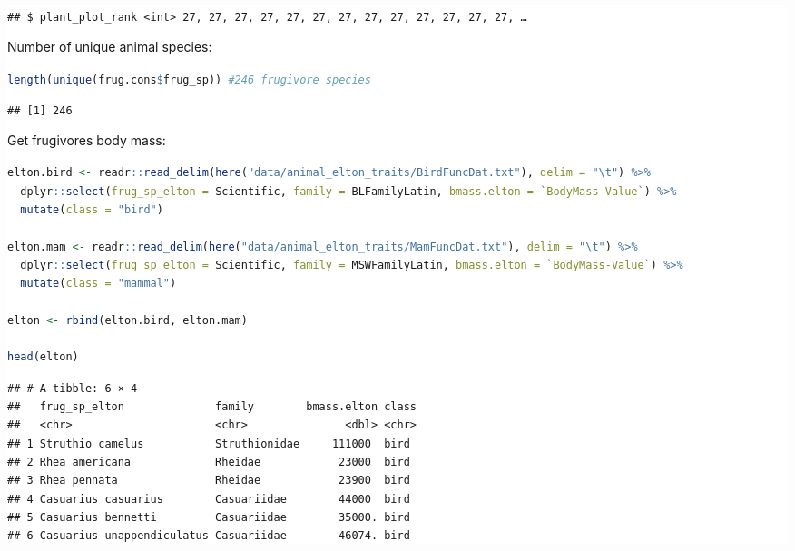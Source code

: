     ## $ plant_plot_rank <int> 27, 27, 27, 27, 27, 27, 27, 27, 27, 27, 27, 27, 27, …

Number of unique animal species:

``` r
length(unique(frug.cons$frug_sp)) #246 frugivore species
```

    ## [1] 246

Get frugivores body mass:

``` r
elton.bird <- readr::read_delim(here("data/animal_elton_traits/BirdFuncDat.txt"), delim = "\t") %>% 
  dplyr::select(frug_sp_elton = Scientific, family = BLFamilyLatin, bmass.elton = `BodyMass-Value`) %>%
  mutate(class = "bird")

elton.mam <- readr::read_delim(here("data/animal_elton_traits/MamFuncDat.txt"), delim = "\t") %>% 
  dplyr::select(frug_sp_elton = Scientific, family = MSWFamilyLatin, bmass.elton = `BodyMass-Value`) %>%
  mutate(class = "mammal")

elton <- rbind(elton.bird, elton.mam)

head(elton)
```

    ## # A tibble: 6 × 4
    ##   frug_sp_elton              family        bmass.elton class
    ##   <chr>                      <chr>               <dbl> <chr>
    ## 1 Struthio camelus           Struthionidae     111000  bird 
    ## 2 Rhea americana             Rheidae            23000  bird 
    ## 3 Rhea pennata               Rheidae            23900  bird 
    ## 4 Casuarius casuarius        Casuariidae        44000  bird 
    ## 5 Casuarius bennetti         Casuariidae        35000. bird 
    ## 6 Casuarius unappendiculatus Casuariidae        46074. bird
